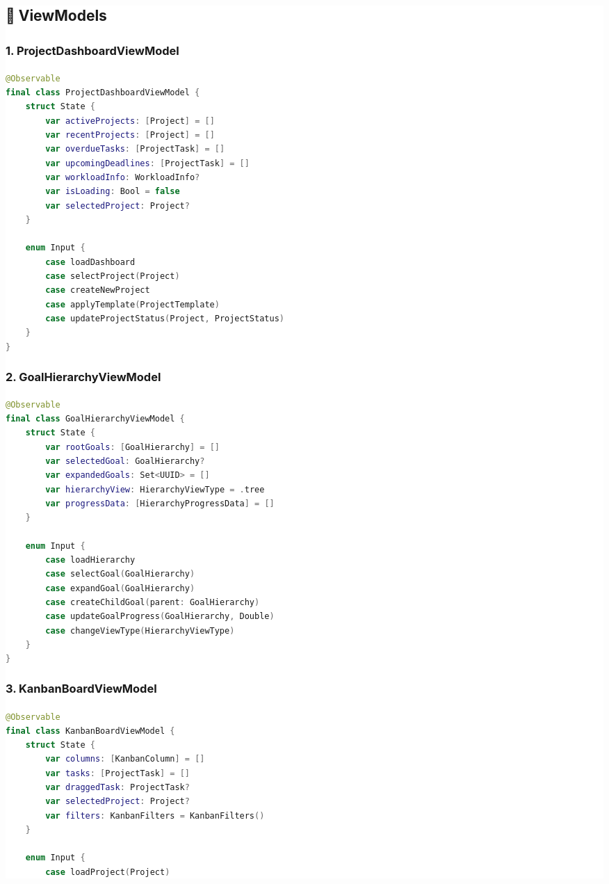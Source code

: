 ## 🎨 ViewModels

### 1. ProjectDashboardViewModel
```swift
@Observable
final class ProjectDashboardViewModel {
    struct State {
        var activeProjects: [Project] = []
        var recentProjects: [Project] = []
        var overdueTasks: [ProjectTask] = []
        var upcomingDeadlines: [ProjectTask] = []
        var workloadInfo: WorkloadInfo?
        var isLoading: Bool = false
        var selectedProject: Project?
    }
    
    enum Input {
        case loadDashboard
        case selectProject(Project)
        case createNewProject
        case applyTemplate(ProjectTemplate)
        case updateProjectStatus(Project, ProjectStatus)
    }
}
```

### 2. GoalHierarchyViewModel
```swift
@Observable
final class GoalHierarchyViewModel {
    struct State {
        var rootGoals: [GoalHierarchy] = []
        var selectedGoal: GoalHierarchy?
        var expandedGoals: Set<UUID> = []
        var hierarchyView: HierarchyViewType = .tree
        var progressData: [HierarchyProgressData] = []
    }
    
    enum Input {
        case loadHierarchy
        case selectGoal(GoalHierarchy)
        case expandGoal(GoalHierarchy)
        case createChildGoal(parent: GoalHierarchy)
        case updateGoalProgress(GoalHierarchy, Double)
        case changeViewType(HierarchyViewType)
    }
}
```

### 3. KanbanBoardViewModel
```swift
@Observable
final class KanbanBoardViewModel {
    struct State {
        var columns: [KanbanColumn] = []
        var tasks: [ProjectTask] = []
        var draggedTask: ProjectTask?
        var selectedProject: Project?
        var filters: KanbanFilters = KanbanFilters()
    }
    
    enum Input {
        case loadProject(Project)
```